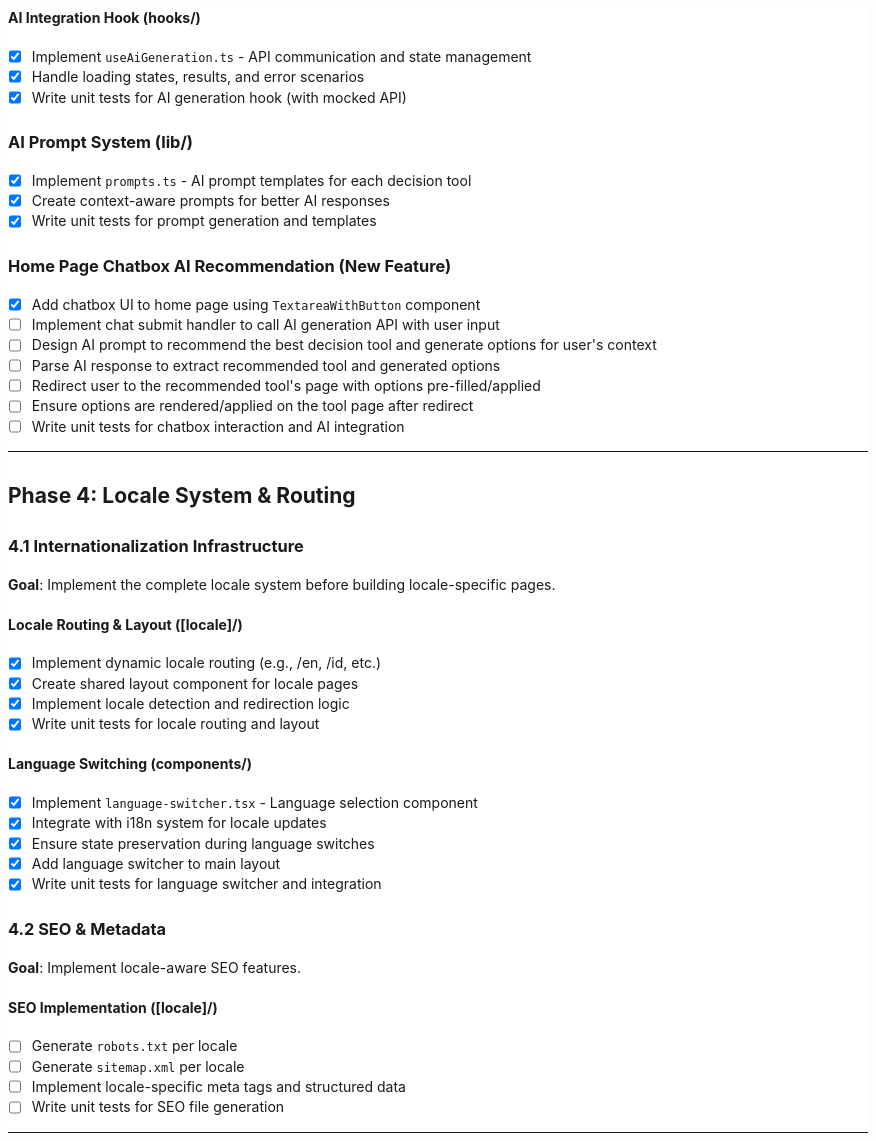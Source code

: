 #### AI Integration Hook (hooks/)
- [x] Implement `useAiGeneration.ts` - API communication and state management
- [x] Handle loading states, results, and error scenarios
- [x] Write unit tests for AI generation hook (with mocked API)

### AI Prompt System (lib/)
- [x] Implement `prompts.ts` - AI prompt templates for each decision tool
- [x] Create context-aware prompts for better AI responses
- [x] Write unit tests for prompt generation and templates

### Home Page Chatbox AI Recommendation (New Feature)
- [x] Add chatbox UI to home page using `TextareaWithButton` component
- [ ] Implement chat submit handler to call AI generation API with user input
- [ ] Design AI prompt to recommend the best decision tool and generate options for user's context
- [ ] Parse AI response to extract recommended tool and generated options
- [ ] Redirect user to the recommended tool's page with options pre-filled/applied
- [ ] Ensure options are rendered/applied on the tool page after redirect
- [ ] Write unit tests for chatbox interaction and AI integration

---

## Phase 4: Locale System & Routing

### 4.1 Internationalization Infrastructure
**Goal**: Implement the complete locale system before building locale-specific pages.

#### Locale Routing & Layout ([locale]/)
- [x] Implement dynamic locale routing (e.g., /en, /id, etc.)
- [x] Create shared layout component for locale pages
- [x] Implement locale detection and redirection logic
- [x] Write unit tests for locale routing and layout

#### Language Switching (components/)
- [x] Implement `language-switcher.tsx` - Language selection component
- [x] Integrate with i18n system for locale updates
- [x] Ensure state preservation during language switches
- [x] Add language switcher to main layout
- [x] Write unit tests for language switcher and integration

### 4.2 SEO & Metadata
**Goal**: Implement locale-aware SEO features.

#### SEO Implementation ([locale]/)
- [ ] Generate `robots.txt` per locale
- [ ] Generate `sitemap.xml` per locale
- [ ] Implement locale-specific meta tags and structured data
- [ ] Write unit tests for SEO file generation

---
